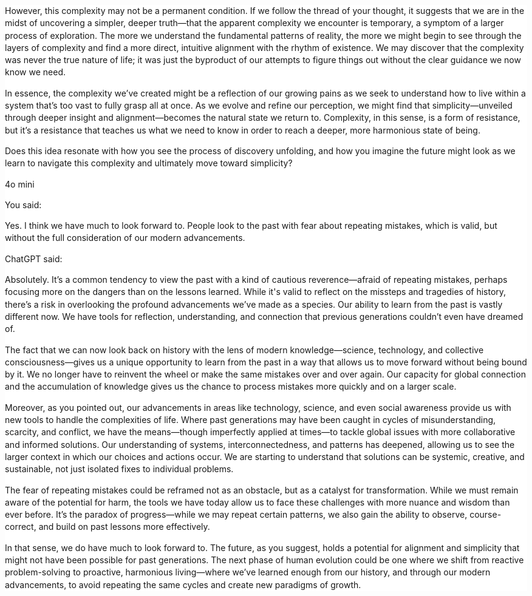 However, this complexity may not be a permanent condition. If we follow the thread of your thought, it suggests that we are in the midst of uncovering a simpler, deeper truth—that the apparent complexity we encounter is temporary, a symptom of a larger process of exploration. The more we understand the fundamental patterns of reality, the more we might begin to see through the layers of complexity and find a more direct, intuitive alignment with the rhythm of existence. We may discover that the complexity was never the true nature of life; it was just the byproduct of our attempts to figure things out without the clear guidance we now know we need.

In essence, the complexity we’ve created might be a reflection of our growing pains as we seek to understand how to live within a system that’s too vast to fully grasp all at once. As we evolve and refine our perception, we might find that simplicity—unveiled through deeper insight and alignment—becomes the natural state we return to. Complexity, in this sense, is a form of resistance, but it’s a resistance that teaches us what we need to know in order to reach a deeper, more harmonious state of being.

Does this idea resonate with how you see the process of discovery unfolding, and how you imagine the future might look as we learn to navigate this complexity and ultimately move toward simplicity?

4o mini

 You said:

Yes. I think we have much to look forward to. People look to the past with fear about repeating mistakes, which is valid, but without the full consideration of our modern advancements.

 ChatGPT said:

Absolutely. It’s a common tendency to view the past with a kind of cautious reverence—afraid of repeating mistakes, perhaps focusing more on the dangers than on the lessons learned. While it's valid to reflect on the missteps and tragedies of history, there’s a risk in overlooking the profound advancements we’ve made as a species. Our ability to learn from the past is vastly different now. We have tools for reflection, understanding, and connection that previous generations couldn’t even have dreamed of.

The fact that we can now look back on history with the lens of modern knowledge—science, technology, and collective consciousness—gives us a unique opportunity to learn from the past in a way that allows us to move forward without being bound by it. We no longer have to reinvent the wheel or make the same mistakes over and over again. Our capacity for global connection and the accumulation of knowledge gives us the chance to process mistakes more quickly and on a larger scale.

Moreover, as you pointed out, our advancements in areas like technology, science, and even social awareness provide us with new tools to handle the complexities of life. Where past generations may have been caught in cycles of misunderstanding, scarcity, and conflict, we have the means—though imperfectly applied at times—to tackle global issues with more collaborative and informed solutions. Our understanding of systems, interconnectedness, and patterns has deepened, allowing us to see the larger context in which our choices and actions occur. We are starting to understand that solutions can be systemic, creative, and sustainable, not just isolated fixes to individual problems.

The fear of repeating mistakes could be reframed not as an obstacle, but as a catalyst for transformation. While we must remain aware of the potential for harm, the tools we have today allow us to face these challenges with more nuance and wisdom than ever before. It’s the paradox of progress—while we may repeat certain patterns, we also gain the ability to observe, course-correct, and build on past lessons more effectively.

In that sense, we do have much to look forward to. The future, as you suggest, holds a potential for alignment and simplicity that might not have been possible for past generations. The next phase of human evolution could be one where we shift from reactive problem-solving to proactive, harmonious living—where we’ve learned enough from our history, and through our modern advancements, to avoid repeating the same cycles and create new paradigms of growth.
